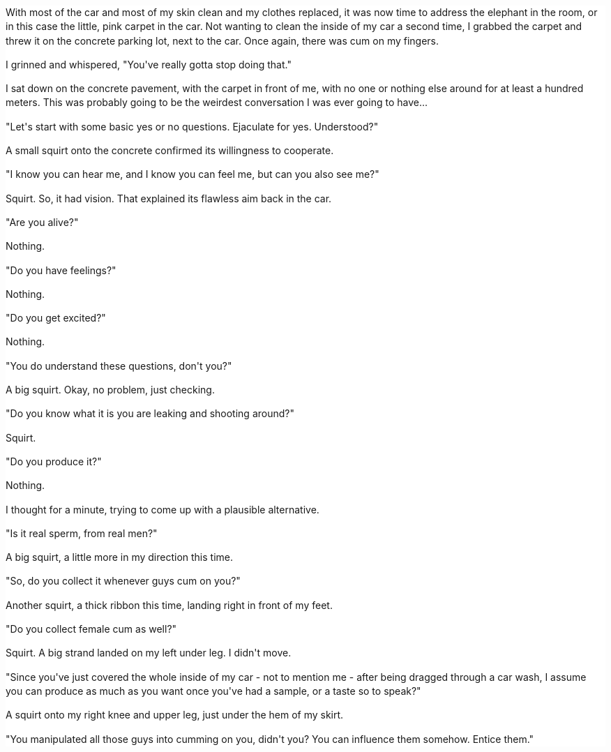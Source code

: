With most of the car and most of my skin clean and my clothes replaced, it was now time to address the elephant in the room, or in this case the little, pink carpet in the car. Not wanting to clean the inside of my car a second time, I grabbed the carpet and threw it on the concrete parking lot, next to the car. Once again, there was cum on my fingers. 

I grinned and whispered, "You've really gotta stop doing that." 

I sat down on the concrete pavement, with the carpet in front of me, with no one or nothing else around for at least a hundred meters. This was probably going to be the weirdest conversation I was ever going to have... 

"Let's start with some basic yes or no questions. Ejaculate for yes. Understood?" 

A small squirt onto the concrete confirmed its willingness to cooperate. 

"I know you can hear me, and I know you can feel me, but can you also see me?" 

Squirt. So, it had vision. That explained its flawless aim back in the car. 

"Are you alive?" 

Nothing. 

"Do you have feelings?" 

Nothing. 

"Do you get excited?" 

Nothing. 

"You do understand these questions, don't you?" 

A big squirt. Okay, no problem, just checking. 

"Do you know what it is you are leaking and shooting around?" 

Squirt. 

"Do you produce it?" 

Nothing. 

I thought for a minute, trying to come up with a plausible alternative. 

"Is it real sperm, from real men?" 

A big squirt, a little more in my direction this time. 

"So, do you collect it whenever guys cum on you?" 

Another squirt, a thick ribbon this time, landing right in front of my feet. 

"Do you collect female cum as well?" 

Squirt. A big strand landed on my left under leg. I didn't move. 

"Since you've just covered the whole inside of my car - not to mention me - after being dragged through a car wash, I assume you can produce as much as you want once you've had a sample, or a taste so to speak?" 

A squirt onto my right knee and upper leg, just under the hem of my skirt. 

"You manipulated all those guys into cumming on you, didn't you? You can influence them somehow. Entice them." 
